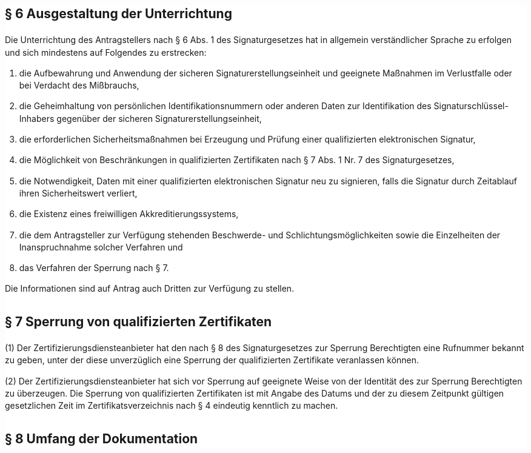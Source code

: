 ## § 6 Ausgestaltung der Unterrichtung

Die Unterrichtung des Antragstellers nach § 6 Abs. 1 des
Signaturgesetzes hat in allgemein verständlicher Sprache zu erfolgen
und sich mindestens auf Folgendes zu erstrecken:

1.  die Aufbewahrung und Anwendung der sicheren Signaturerstellungseinheit
    und geeignete Maßnahmen im Verlustfalle oder bei Verdacht des
    Mißbrauchs,


2.  die Geheimhaltung von persönlichen Identifikationsnummern oder anderen
    Daten zur Identifikation des Signaturschlüssel-Inhabers gegenüber der
    sicheren Signaturerstellungseinheit,


3.  die erforderlichen Sicherheitsmaßnahmen bei Erzeugung und Prüfung
    einer qualifizierten elektronischen Signatur,


4.  die Möglichkeit von Beschränkungen in qualifizierten Zertifikaten nach
    § 7 Abs. 1 Nr. 7 des Signaturgesetzes,


5.  die Notwendigkeit, Daten mit einer qualifizierten elektronischen
    Signatur neu zu signieren, falls die Signatur durch Zeitablauf ihren
    Sicherheitswert verliert,


6.  die Existenz eines freiwilligen Akkreditierungssystems,


7.  die dem Antragsteller zur Verfügung stehenden Beschwerde- und
    Schlichtungsmöglichkeiten sowie die Einzelheiten der Inanspruchnahme
    solcher Verfahren und


8.  das Verfahren der Sperrung nach § 7.



Die Informationen sind auf Antrag auch Dritten zur Verfügung zu
stellen.

## § 7 Sperrung von qualifizierten Zertifikaten

(1) Der Zertifizierungsdiensteanbieter hat den nach § 8 des
Signaturgesetzes zur Sperrung Berechtigten eine Rufnummer bekannt zu
geben, unter der diese unverzüglich eine Sperrung der qualifizierten
Zertifikate veranlassen können.

(2) Der Zertifizierungsdiensteanbieter hat sich vor Sperrung auf
geeignete Weise von der Identität des zur Sperrung Berechtigten zu
überzeugen. Die Sperrung von qualifizierten Zertifikaten ist mit
Angabe des Datums und der zu diesem Zeitpunkt gültigen gesetzlichen
Zeit im Zertifikatsverzeichnis nach § 4 eindeutig kenntlich zu machen.

## § 8 Umfang der Dokumentation
